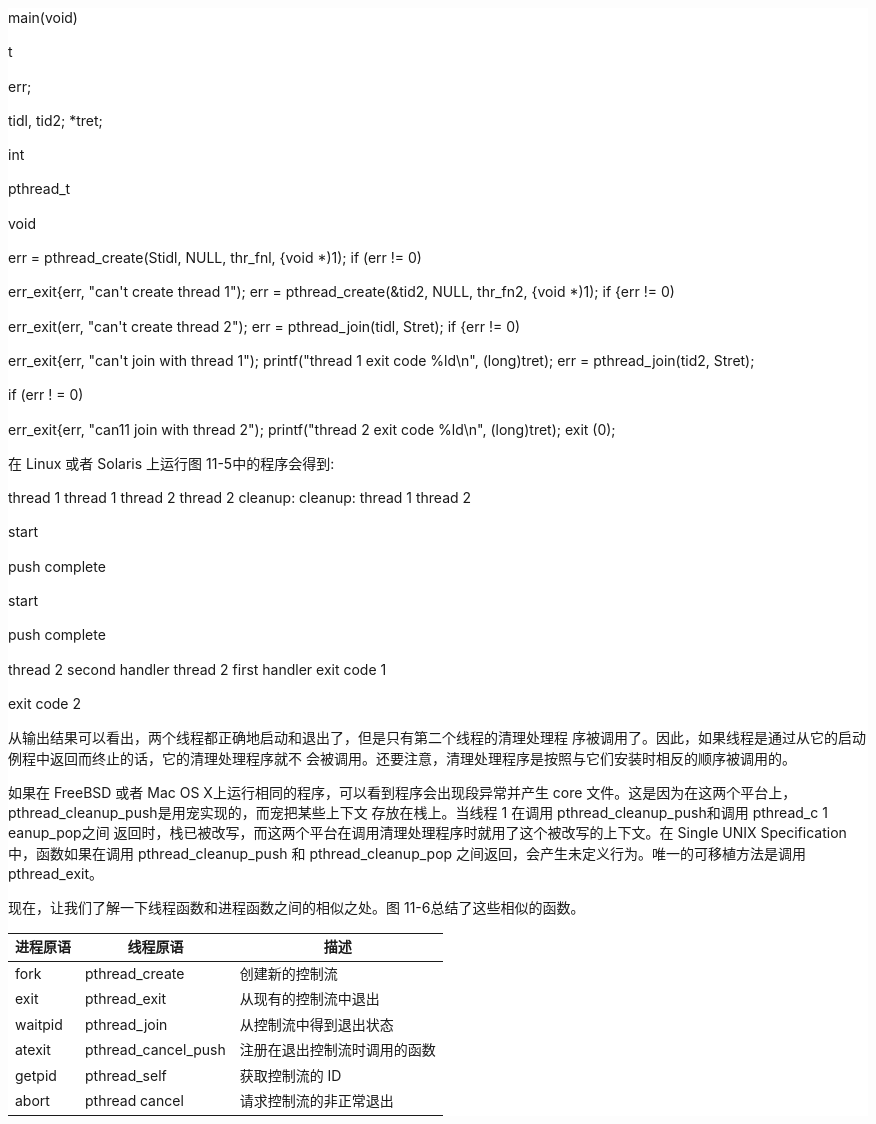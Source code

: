 main(void)

t

err;

tidl, tid2; *tret;



int

pthread_t

void

err = pthread_create(Stidl, NULL, thr_fnl, {void *)1); if (err != 0)

err_exit{err, "can't create thread 1"); err = pthread_create(&tid2, NULL, thr_fn2, {void *)1); if {err != 0)

err_exit(err, "can't create thread 2"); err = pthread_join(tidl, Stret); if {err != 0)

err_exit{err, "can't join with thread 1"); printf("thread 1 exit code %ld\n", (long)tret); err = pthread_join(tid2, Stret);

if (err ! = 0)

err_exit{err, "can11 join with thread 2"); printf("thread 2 exit code %ld\n", (long)tret); exit (0);

在 Linux 或者 Solaris 上运行图 11-5中的程序会得到:

thread 1 thread 1 thread 2 thread 2 cleanup: cleanup: thread 1 thread 2



start

push complete

start

push complete

thread 2 second handler thread 2 first handler exit code 1

exit code 2

从输出结果可以看出，两个线程都正确地启动和退出了，但是只有第二个线程的清理处理程 序被调用了。因此，如果线程是通过从它的启动例程中返回而终止的话，它的清理处理程序就不 会被调用。还要注意，清理处理程序是按照与它们安装时相反的顺序被调用的。

如果在 FreeBSD 或者 Mac OS X上运行相同的程序，可以看到程序会出现段异常并产生 core 文件。这是因为在这两个平台上，pthread_cleanup_push是用宠实现的，而宠把某些上下文 存放在桟上。当线程 1 在调用 pthread_cleanup_push和调用 pthread_c 1 eanup_pop之间 返回时，栈已被改写，而这两个平台在调用清理处理程序时就用了这个被改写的上下文。在 Single UNIX Specification 中，函数如果在调用 pthread_cleanup_push 和 pthread_cleanup_pop 之间返回，会产生未定义行为。唯一的可移植方法是调用 pthread_exit。

现在，让我们了解一下线程函数和进程函数之间的相似之处。图 11-6总结了这些相似的函数。

| 进程原语 | 线程原语            | 描述                         |
| -------- | ------------------- | ---------------------------- |
| fork     | pthread_create      | 创建新的控制流               |
| exit     | pthread_exit        | 从现有的控制流中退出         |
| waitpid  | pthread_join        | 从控制流中得到退出状态       |
| atexit   | pthread_cancel_push | 注册在退出控制流时调用的函数 |
| getpid   | pthread_self        | 获取控制流的 ID               |
| abort    | pthread cancel      | 请求控制流的非正常退出       |

